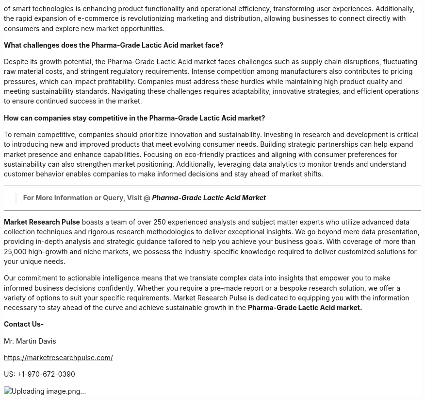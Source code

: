 of smart technologies is enhancing product functionality and operational efficiency, transforming user experiences. Additionally, the rapid expansion of e-commerce is revolutionizing marketing and distribution, allowing businesses to connect directly with consumers and explore new market opportunities.</p><p><strong>What challenges does the Pharma-Grade Lactic Acid market face?</strong></p><p>Despite its growth potential, the Pharma-Grade Lactic Acid market faces challenges such as supply chain disruptions, fluctuating raw material costs, and stringent regulatory requirements. Intense competition among manufacturers also contributes to pricing pressures, which can impact profitability. Companies must address these hurdles while maintaining high product quality and meeting sustainability standards. Navigating these challenges requires adaptability, innovative strategies, and efficient operations to ensure continued success in the market.</p><p><strong>How can companies stay competitive in the Pharma-Grade Lactic Acid market?</strong></p><p>To remain competitive, companies should prioritize innovation and sustainability. Investing in research and development is critical to introducing new and improved products that meet evolving consumer needs. Building strategic partnerships can help expand market presence and enhance capabilities. Focusing on eco-friendly practices and aligning with consumer preferences for sustainability can also strengthen market positioning. Additionally, leveraging data analytics to monitor trends and understand customer behavior enables companies to make informed decisions and stay ahead of market shifts.</p><hr /><blockquote><p><strong>For More Information or Query, Visit @&nbsp;<em><a href="https://marketresearchpulse.com/report/18896/pharma-grade-lactic-acid-market?utm_source=Linkedin&utm_medium=019">Pharma-Grade Lactic Acid Market</a></em></strong></p></blockquote><hr /><p><strong>Market Research Pulse</strong> boasts a team of over 250 experienced analysts and subject matter experts who utilize advanced data collection techniques and rigorous research methodologies to deliver exceptional insights. We go beyond mere data presentation, providing in-depth analysis and strategic guidance tailored to help you achieve your business goals. With coverage of more than 25,000 high-growth and niche markets, we possess the industry-specific knowledge required to deliver customized solutions for your unique needs.</p><p>Our commitment to actionable intelligence means that we translate complex data into insights that empower you to make informed business decisions confidently. Whether you require a pre-made report or a bespoke research solution, we offer a variety of options to suit your specific requirements. Market Research Pulse is dedicated to equipping you with the information necessary to stay ahead of the curve and achieve sustainable growth in the <strong>Pharma-Grade Lactic Acid market.</strong></p><p><strong>Contact Us-</strong></p><p>Mr. Martin Davis</p><p>https://marketresearchpulse.com/</p><p>US: +1-970-672-0390</p>
![Uploading image.png…]()
